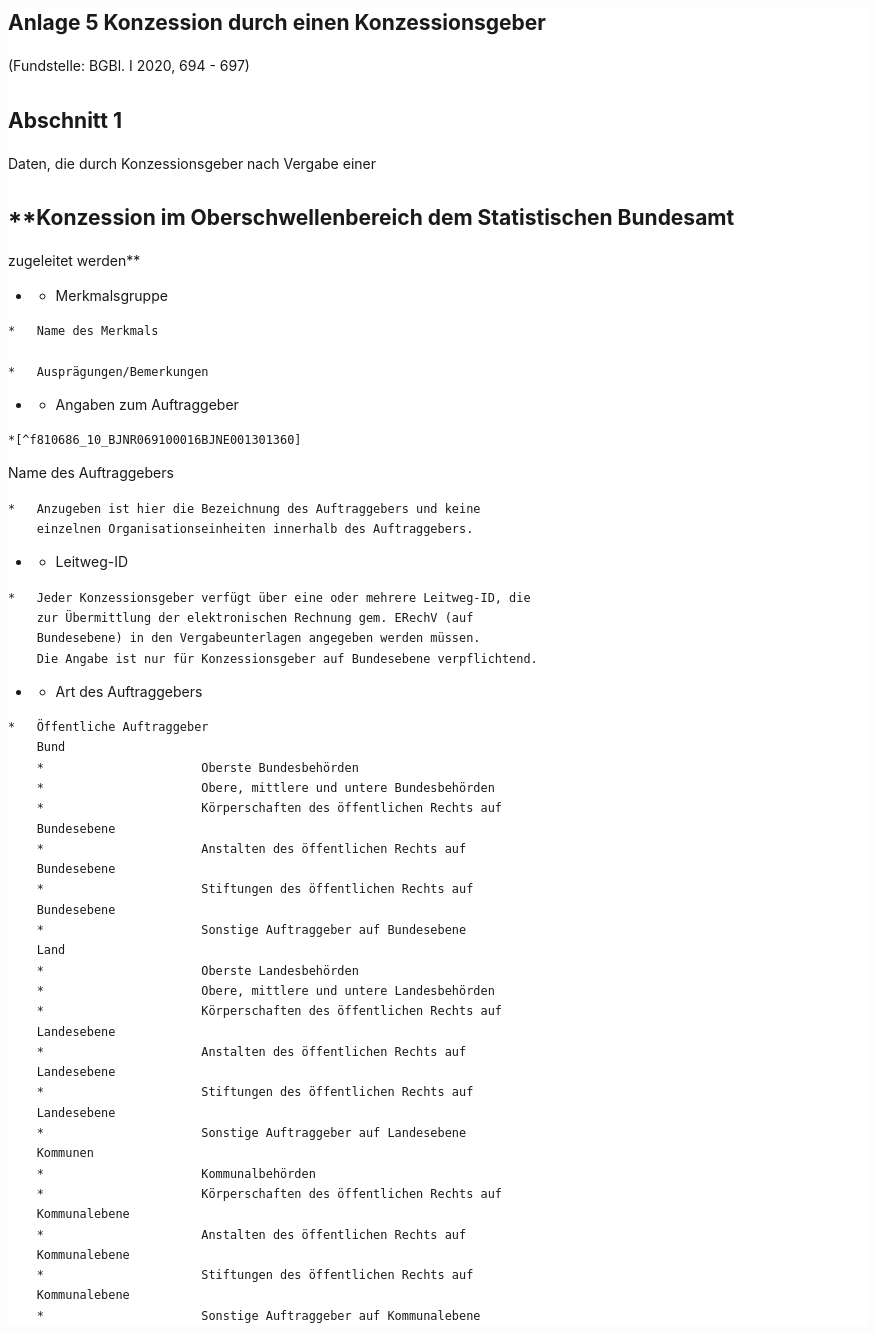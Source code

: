 ## Anlage 5 Konzession durch einen Konzessionsgeber

(Fundstelle: BGBl. I 2020, 694 - 697)

## Abschnitt 1

Daten, die durch Konzessionsgeber nach Vergabe einer
## **Konzession im Oberschwellenbereich dem Statistischen Bundesamt
zugeleitet werden**


*    *   Merkmalsgruppe

    *   Name des Merkmals

    *   Ausprägungen/Bemerkungen


*    *   Angaben zum Auftraggeber

    *[^f810686_10_BJNR069100016BJNE001301360]
   Name des Auftraggebers

    *   Anzugeben ist hier die Bezeichnung des Auftraggebers und keine
        einzelnen Organisationseinheiten innerhalb des Auftraggebers.


*    *   Leitweg-ID

    *   Jeder Konzessionsgeber verfügt über eine oder mehrere Leitweg-ID, die
        zur Übermittlung der elektronischen Rechnung gem. ERechV (auf
        Bundesebene) in den Vergabeunterlagen angegeben werden müssen.
        Die Angabe ist nur für Konzessionsgeber auf Bundesebene verpflichtend.


*    *   Art des Auftraggebers

    *   Öffentliche Auftraggeber
        Bund
        *                      Oberste Bundesbehörden
        *                      Obere, mittlere und untere Bundesbehörden
        *                      Körperschaften des öffentlichen Rechts auf
        Bundesebene
        *                      Anstalten des öffentlichen Rechts auf
        Bundesebene
        *                      Stiftungen des öffentlichen Rechts auf
        Bundesebene
        *                      Sonstige Auftraggeber auf Bundesebene
        Land
        *                      Oberste Landesbehörden
        *                      Obere, mittlere und untere Landesbehörden
        *                      Körperschaften des öffentlichen Rechts auf
        Landesebene
        *                      Anstalten des öffentlichen Rechts auf
        Landesebene
        *                      Stiftungen des öffentlichen Rechts auf
        Landesebene
        *                      Sonstige Auftraggeber auf Landesebene
        Kommunen
        *                      Kommunalbehörden
        *                      Körperschaften des öffentlichen Rechts auf
        Kommunalebene
        *                      Anstalten des öffentlichen Rechts auf
        Kommunalebene
        *                      Stiftungen des öffentlichen Rechts auf
        Kommunalebene
        *                      Sonstige Auftraggeber auf Kommunalebene

[^f810686_02_BJNR069100016BJNE000901360]:     Anmerkung: „Auftraggeber“ bezeichnet in diesem Fall die in § 98 des
[^f810686_04_BJNR069100016BJNE001001360]:     Anmerkung: „Auftraggeber“ bezeichnet in diesem Fall die in § 98 des
[^f810686_06_BJNR069100016BJNE001101360]:     Anmerkung: „Auftraggeber“ bezeichnet in diesem Fall die in § 98 des
[^f810686_08_BJNR069100016BJNE001201360]:     Anmerkung: „Auftraggeber“ bezeichnet in diesem Fall die in § 98 des
[^f810686_10_BJNR069100016BJNE001301360]:     Anmerkung: „Auftraggeber“ bezeichnet in diesem Fall die in § 98 des
[^f810686_12_BJNR069100016BJNE001401360]:     Anmerkung: „Auftraggeber“ bezeichnet in diesem Fall die in § 98 des
[^f810686_14_BJNR069100016BJNE001501360]:     Anmerkung: „Auftraggeber“ bezeichnet in diesem Fall die in § 98 des
[^f810686_16_BJNR069100016BJNE001600360]:     Anmerkung: „Auftraggeber“ bezeichnet in diesem Fall die in § 98 des